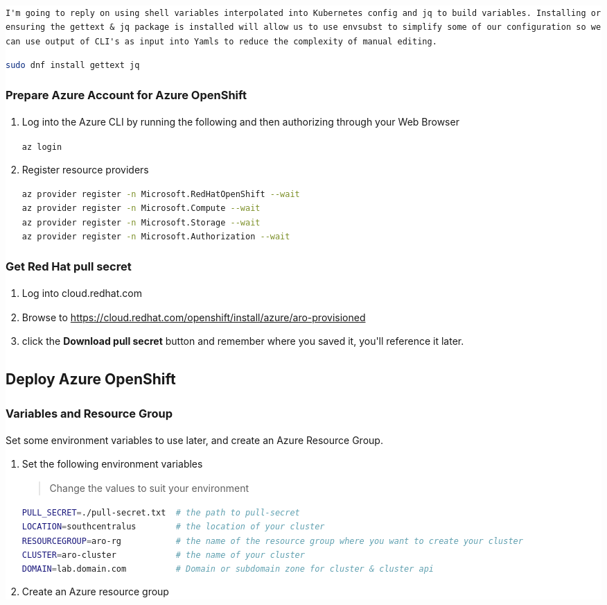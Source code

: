     I'm going to reply on using shell variables interpolated into Kubernetes config and jq to build variables. Installing or ensuring the gettext & jq package is installed will allow us to use envsubst to simplify some of our configuration so we can use output of CLI's as input into Yamls to reduce the complexity of manual editing.


   ```bash
   sudo dnf install gettext jq
   ```

### Prepare Azure Account for Azure OpenShift

1. Log into the Azure CLI by running the following and then authorizing through your Web Browser

   ```bash
   az login
   ```

1. Register resource providers

   ```bash
   az provider register -n Microsoft.RedHatOpenShift --wait
   az provider register -n Microsoft.Compute --wait
   az provider register -n Microsoft.Storage --wait
   az provider register -n Microsoft.Authorization --wait
   ```

### Get Red Hat pull secret

1. Log into cloud.redhat.com

1. Browse to https://cloud.redhat.com/openshift/install/azure/aro-provisioned

1. click the **Download pull secret** button and remember where you saved it, you'll reference it later.


## Deploy Azure OpenShift

### Variables and Resource Group

Set some environment variables to use later, and create an Azure Resource Group.

1. Set the following environment variables

   > Change the values to suit your environment

   ```bash
   PULL_SECRET=./pull-secret.txt  # the path to pull-secret
   LOCATION=southcentralus        # the location of your cluster
   RESOURCEGROUP=aro-rg           # the name of the resource group where you want to create your cluster
   CLUSTER=aro-cluster            # the name of your cluster
   DOMAIN=lab.domain.com          # Domain or subdomain zone for cluster & cluster api
   ```

1. Create an Azure resource group

